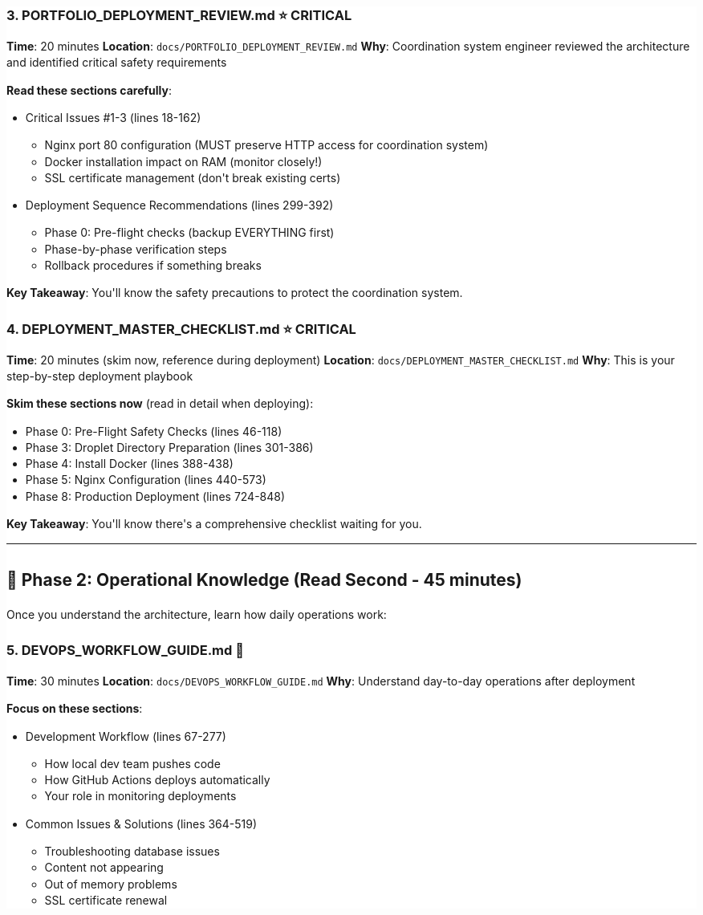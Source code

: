 ### 3. **PORTFOLIO_DEPLOYMENT_REVIEW.md** ⭐ CRITICAL
**Time**: 20 minutes
**Location**: `docs/PORTFOLIO_DEPLOYMENT_REVIEW.md`
**Why**: Coordination system engineer reviewed the architecture and identified critical safety requirements

**Read these sections carefully**:
- Critical Issues #1-3 (lines 18-162)
  - Nginx port 80 configuration (MUST preserve HTTP access for coordination system)
  - Docker installation impact on RAM (monitor closely!)
  - SSL certificate management (don't break existing certs)

- Deployment Sequence Recommendations (lines 299-392)
  - Phase 0: Pre-flight checks (backup EVERYTHING first)
  - Phase-by-phase verification steps
  - Rollback procedures if something breaks

**Key Takeaway**: You'll know the safety precautions to protect the coordination system.

### 4. **DEPLOYMENT_MASTER_CHECKLIST.md** ⭐ CRITICAL
**Time**: 20 minutes (skim now, reference during deployment)
**Location**: `docs/DEPLOYMENT_MASTER_CHECKLIST.md`
**Why**: This is your step-by-step deployment playbook

**Skim these sections now** (read in detail when deploying):
- Phase 0: Pre-Flight Safety Checks (lines 46-118)
- Phase 3: Droplet Directory Preparation (lines 301-386)
- Phase 4: Install Docker (lines 388-438)
- Phase 5: Nginx Configuration (lines 440-573)
- Phase 8: Production Deployment (lines 724-848)

**Key Takeaway**: You'll know there's a comprehensive checklist waiting for you.

---

## 📘 Phase 2: Operational Knowledge (Read Second - 45 minutes)

Once you understand the architecture, learn how daily operations work:

### 5. **DEVOPS_WORKFLOW_GUIDE.md** 🔄
**Time**: 30 minutes
**Location**: `docs/DEVOPS_WORKFLOW_GUIDE.md`
**Why**: Understand day-to-day operations after deployment

**Focus on these sections**:
- Development Workflow (lines 67-277)
  - How local dev team pushes code
  - How GitHub Actions deploys automatically
  - Your role in monitoring deployments

- Common Issues & Solutions (lines 364-519)
  - Troubleshooting database issues
  - Content not appearing
  - Out of memory problems
  - SSL certificate renewal
